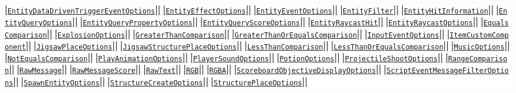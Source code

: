 |[`EntityDataDrivenTriggerEventOptions`](./entitydatadriventriggereventoptions.md)||
|[`EntityEffectOptions`](./entityeffectoptions.md)||
|[`EntityEventOptions`](./entityeventoptions.md)||
|[`EntityFilter`](./entityfilter.md)||
|[`EntityHitInformation`](./entityhitinformation.md)||
|[`EntityQueryOptions`](./entityqueryoptions.md)||
|[`EntityQueryPropertyOptions`](./entityquerypropertyoptions.md)||
|[`EntityQueryScoreOptions`](./entityqueryscoreoptions.md)||
|[`EntityRaycastHit`](./entityraycasthit.md)||
|[`EntityRaycastOptions`](./entityraycastoptions.md)||
|[`EqualsComparison`](./equalscomparison.md)||
|[`ExplosionOptions`](./explosionoptions.md)||
|[`GreaterThanComparison`](./greaterthancomparison.md)||
|[`GreaterThanOrEqualsComparison`](./greaterthanorequalscomparison.md)||
|[`InputEventOptions`](./inputeventoptions.md)||
|[`ItemCustomComponent`](./itemcustomcomponent.md)||
|[`JigsawPlaceOptions`](./jigsawplaceoptions.md)||
|[`JigsawStructurePlaceOptions`](./jigsawstructureplaceoptions.md)||
|[`LessThanComparison`](./lessthancomparison.md)||
|[`LessThanOrEqualsComparison`](./lessthanorequalscomparison.md)||
|[`MusicOptions`](./musicoptions.md)||
|[`NotEqualsComparison`](./notequalscomparison.md)||
|[`PlayAnimationOptions`](./playanimationoptions.md)||
|[`PlayerSoundOptions`](./playersoundoptions.md)||
|[`PotionOptions`](./potionoptions.md)||
|[`ProjectileShootOptions`](./projectileshootoptions.md)||
|[`RangeComparison`](./rangecomparison.md)||
|[`RawMessage`](./rawmessage.md)||
|[`RawMessageScore`](./rawmessagescore.md)||
|[`RawText`](./rawtext.md)||
|[`RGB`](./rgb.md)||
|[`RGBA`](./rgba.md)||
|[`ScoreboardObjectiveDisplayOptions`](./scoreboardobjectivedisplayoptions.md)||
|[`ScriptEventMessageFilterOptions`](./scripteventmessagefilteroptions.md)||
|[`SpawnEntityOptions`](./spawnentityoptions.md)||
|[`StructureCreateOptions`](./structurecreateoptions.md)||
|[`StructurePlaceOptions`](./structureplaceoptions.md)||